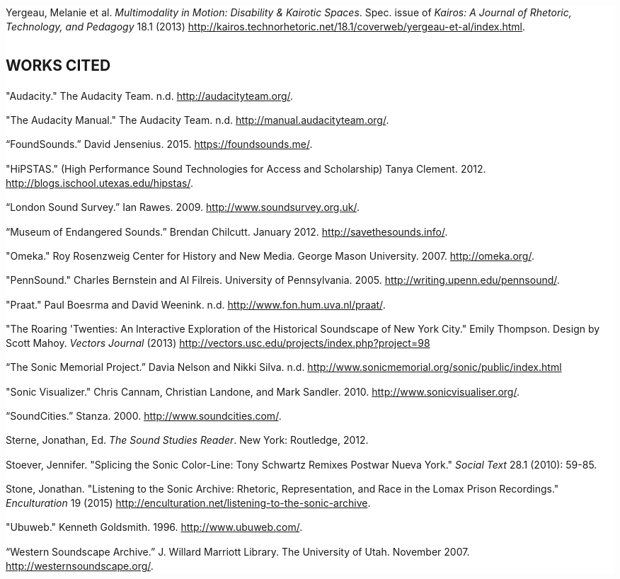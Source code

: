 Yergeau, Melanie et al. *Multimodality in Motion: Disability & Kairotic Spaces*. Spec. issue of *Kairos: A Journal of Rhetoric, Technology, and Pedagogy* 18.1 (2013) http://kairos.technorhetoric.net/18.1/coverweb/yergeau-et-al/index.html.


## WORKS CITED

"Audacity." The Audacity Team. n.d. http://audacityteam.org/.

"The Audacity Manual." The Audacity Team. n.d. http://manual.audacityteam.org/.

“FoundSounds.” David Jensenius. 2015. https://foundsounds.me/.

"HiPSTAS." (High Performance Sound Technologies for Access and Scholarship) Tanya Clement.
2012. http://blogs.ischool.utexas.edu/hipstas/.

“London Sound Survey.” Ian Rawes. 2009. http://www.soundsurvey.org.uk/.

“Museum of Endangered Sounds.” Brendan Chilcutt. January 2012. http://savethesounds.info/.

"Omeka." Roy Rosenzweig Center for History and New Media. George Mason University. 2007.
http://omeka.org/.

"PennSound." Charles Bernstein and Al Filreis. University of Pennsylvania. 2005.
http://writing.upenn.edu/pennsound/.

"Praat." Paul Boesrma and David Weenink. n.d. http://www.fon.hum.uva.nl/praat/.

"The Roaring 'Twenties: An Interactive Exploration of the Historical Soundscape of New York
City." Emily Thompson. Design by Scott Mahoy. *Vectors Journal* (2013) http://vectors.usc.edu/projects/index.php?project=98

“The Sonic Memorial Project.” Davia Nelson and Nikki Silva. n.d. http://www.sonicmemorial.org/sonic/public/index.html

"Sonic Visualizer." Chris Cannam, Christian Landone, and Mark Sandler. 2010. http://www.sonicvisualiser.org/.

“SoundCities.” Stanza. 2000. http://www.soundcities.com/.

Sterne, Jonathan, Ed. *The Sound Studies Reader*. New York: Routledge, 2012.

Stoever, Jennifer. "Splicing the Sonic Color-Line: Tony Schwartz Remixes Postwar Nueva York." *Social Text* 28.1 (2010): 59-85.

Stone, Jonathan. "Listening to the Sonic Archive: Rhetoric, Representation, and Race in the Lomax Prison Recordings." *Enculturation* 19 (2015) http://enculturation.net/listening-to-the-sonic-archive.

"Ubuweb." Kenneth Goldsmith. 1996. http://www.ubuweb.com/.

“Western Soundscape Archive.” J. Willard Marriott Library. The University of Utah. November 2007. http://westernsoundscape.org/.

